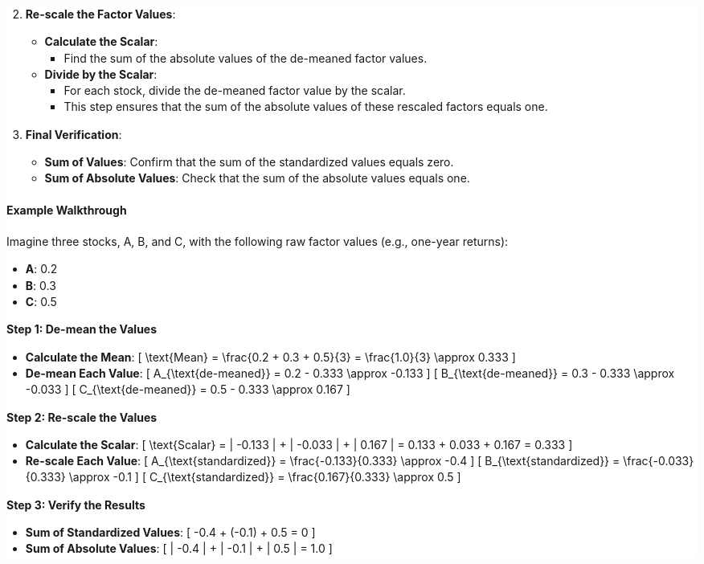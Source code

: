 2. **Re-scale the Factor Values**:
    - **Calculate the Scalar**:
        - Find the sum of the absolute values of the de-meaned factor values.
    - **Divide by the Scalar**:
        - For each stock, divide the de-meaned factor value by the scalar.
        - This step ensures that the sum of the absolute values of these rescaled factors equals one.

3. **Final Verification**:
    - **Sum of Values**: Confirm that the sum of the standardized values equals zero.
    - **Sum of Absolute Values**: Check that the sum of the absolute values equals one.

#### Example Walkthrough

Imagine three stocks, A, B, and C, with the following raw factor values (e.g., one-year returns):
- **A**: 0.2
- **B**: 0.3
- **C**: 0.5

**Step 1: De-mean the Values**
- **Calculate the Mean**: 
  \[
  \text{Mean} = \frac{0.2 + 0.3 + 0.5}{3} = \frac{1.0}{3} \approx 0.333
  \]
- **De-mean Each Value**:
  \[
  A_{\text{de-meaned}} = 0.2 - 0.333 \approx -0.133
  \]
  \[
  B_{\text{de-meaned}} = 0.3 - 0.333 \approx -0.033
  \]
  \[
  C_{\text{de-meaned}} = 0.5 - 0.333 \approx 0.167
  \]

**Step 2: Re-scale the Values**
- **Calculate the Scalar**:
  \[
  \text{Scalar} = | -0.133 | + | -0.033 | + | 0.167 | = 0.133 + 0.033 + 0.167 = 0.333
  \]
- **Re-scale Each Value**:
  \[
  A_{\text{standardized}} = \frac{-0.133}{0.333} \approx -0.4
  \]
  \[
  B_{\text{standardized}} = \frac{-0.033}{0.333} \approx -0.1
  \]
  \[
  C_{\text{standardized}} = \frac{0.167}{0.333} \approx 0.5
  \]

**Step 3: Verify the Results**
- **Sum of Standardized Values**:
  \[
  -0.4 + (-0.1) + 0.5 = 0
  \]
- **Sum of Absolute Values**:
  \[
  | -0.4 | + | -0.1 | + | 0.5 | = 1.0
  \]
